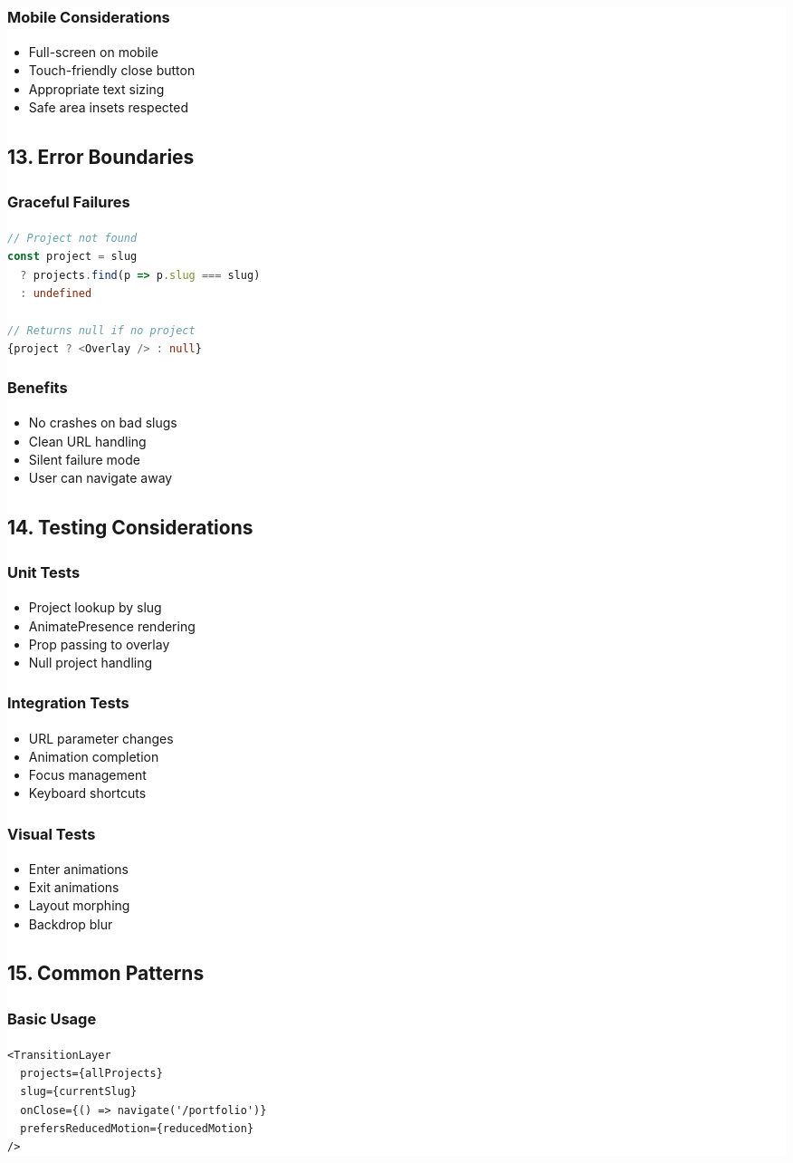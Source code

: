 ### Mobile Considerations
- Full-screen on mobile
- Touch-friendly close button
- Appropriate text sizing
- Safe area insets respected

## 13. Error Boundaries

### Graceful Failures
```typescript
// Project not found
const project = slug 
  ? projects.find(p => p.slug === slug) 
  : undefined

// Returns null if no project
{project ? <Overlay /> : null}
```

### Benefits
- No crashes on bad slugs
- Clean URL handling
- Silent failure mode
- User can navigate away

## 14. Testing Considerations

### Unit Tests
- Project lookup by slug
- AnimatePresence rendering
- Prop passing to overlay
- Null project handling

### Integration Tests
- URL parameter changes
- Animation completion
- Focus management
- Keyboard shortcuts

### Visual Tests
- Enter animations
- Exit animations
- Layout morphing
- Backdrop blur

## 15. Common Patterns

### Basic Usage
```tsx
<TransitionLayer
  projects={allProjects}
  slug={currentSlug}
  onClose={() => navigate('/portfolio')}
  prefersReducedMotion={reducedMotion}
/>
```
